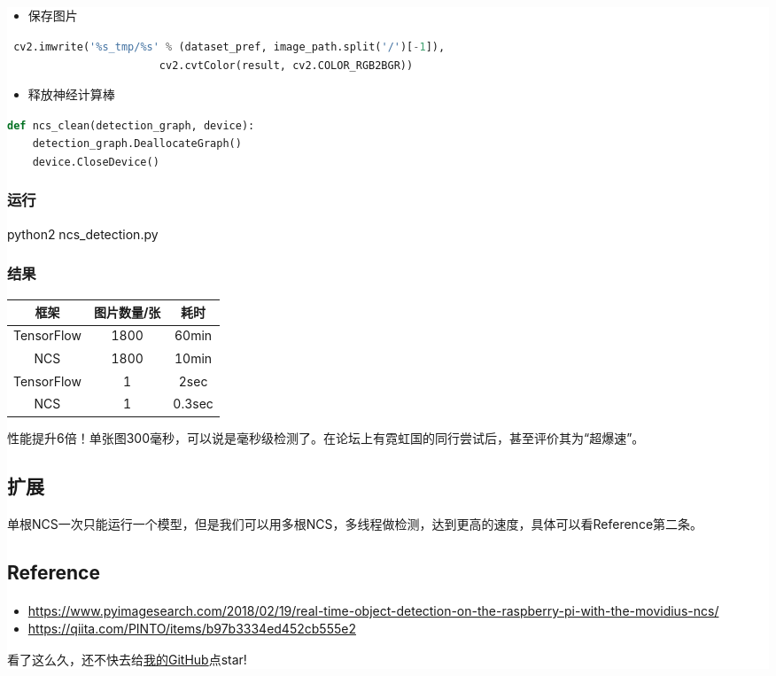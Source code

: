 - 保存图片

```python
 cv2.imwrite('%s_tmp/%s' % (dataset_pref, image_path.split('/')[-1]),
                        cv2.cvtColor(result, cv2.COLOR_RGB2BGR))
```

- 释放神经计算棒

```python
def ncs_clean(detection_graph, device):
    detection_graph.DeallocateGraph()
    device.CloseDevice()
```

### 运行
python2 ncs_detection.py

### 结果
|框架|图片数量/张|耗时|
| :-:| :-:  |:-:  |
|TensorFlow|1800|60min|
|NCS|1800|10min|
|TensorFlow|1|2sec|
|NCS|1|0.3sec|

性能提升6倍！单张图300毫秒，可以说是毫秒级检测了。在论坛上有霓虹国的同行尝试后，甚至评价其为“超爆速”。

## 扩展
单根NCS一次只能运行一个模型，但是我们可以用多根NCS，多线程做检测，达到更高的速度，具体可以看Reference第二条。



## Reference
- https://www.pyimagesearch.com/2018/02/19/real-time-object-detection-on-the-raspberry-pi-with-the-movidius-ncs/
- https://qiita.com/PINTO/items/b97b3334ed452cb555e2

看了这么久，还不快去给[我的GitHub](https://github.com/ahangchen/ncs_detection)点star!


